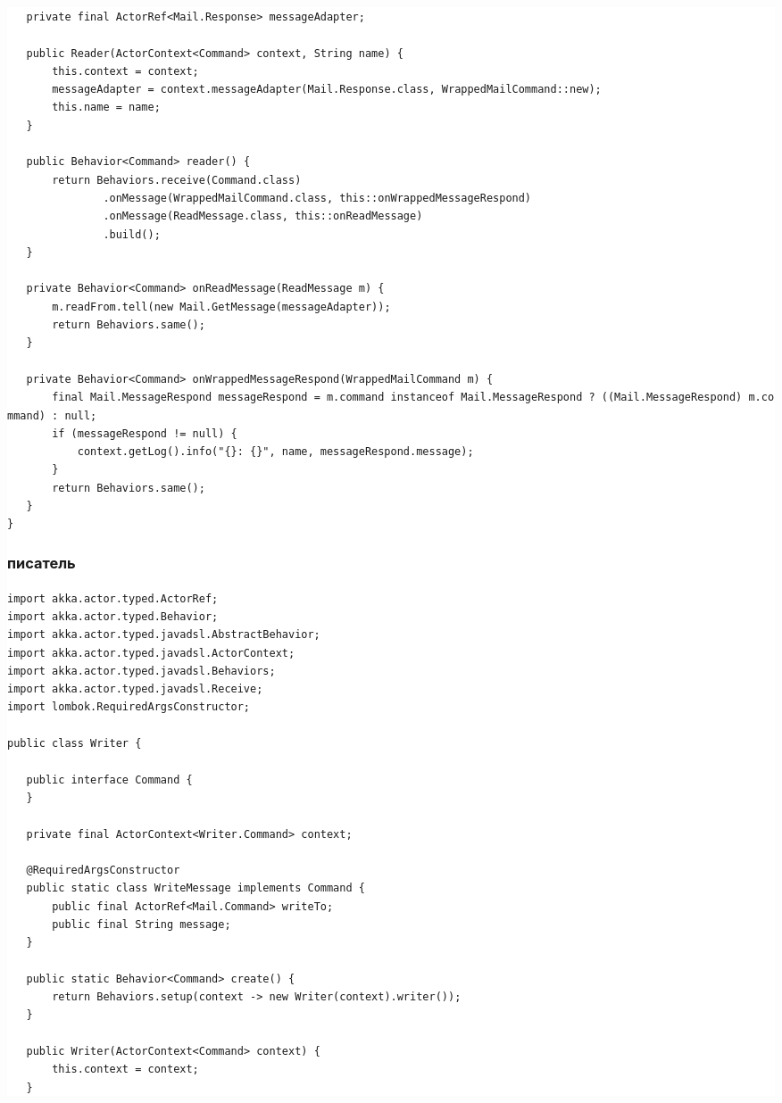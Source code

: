  ```
    private final ActorRef<Mail.Response> messageAdapter;

    public Reader(ActorContext<Command> context, String name) {
        this.context = context;
        messageAdapter = context.messageAdapter(Mail.Response.class, WrappedMailCommand::new);
        this.name = name;
    }

    public Behavior<Command> reader() {
        return Behaviors.receive(Command.class)
                .onMessage(WrappedMailCommand.class, this::onWrappedMessageRespond)
                .onMessage(ReadMessage.class, this::onReadMessage)
                .build();
    }

    private Behavior<Command> onReadMessage(ReadMessage m) {
        m.readFrom.tell(new Mail.GetMessage(messageAdapter));
        return Behaviors.same();
    }

    private Behavior<Command> onWrappedMessageRespond(WrappedMailCommand m) {
        final Mail.MessageRespond messageRespond = m.command instanceof Mail.MessageRespond ? ((Mail.MessageRespond) m.command) : null;
        if (messageRespond != null) {
            context.getLog().info("{}: {}", name, messageRespond.message);
        }
        return Behaviors.same();
    }
}

 ```
 ### писатель
 ```
 import akka.actor.typed.ActorRef;
import akka.actor.typed.Behavior;
import akka.actor.typed.javadsl.AbstractBehavior;
import akka.actor.typed.javadsl.ActorContext;
import akka.actor.typed.javadsl.Behaviors;
import akka.actor.typed.javadsl.Receive;
import lombok.RequiredArgsConstructor;

public class Writer {

    public interface Command {
    }

    private final ActorContext<Writer.Command> context;

    @RequiredArgsConstructor
    public static class WriteMessage implements Command {
        public final ActorRef<Mail.Command> writeTo;
        public final String message;
    }

    public static Behavior<Command> create() {
        return Behaviors.setup(context -> new Writer(context).writer());
    }

    public Writer(ActorContext<Command> context) {
        this.context = context;
    }

 ```